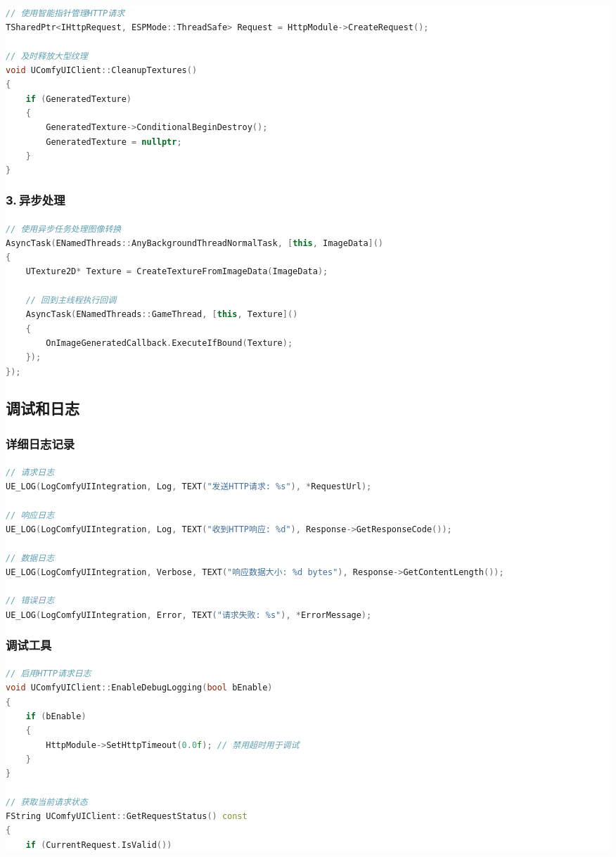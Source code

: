 ```cpp
// 使用智能指针管理HTTP请求
TSharedPtr<IHttpRequest, ESPMode::ThreadSafe> Request = HttpModule->CreateRequest();

// 及时释放大型纹理
void UComfyUIClient::CleanupTextures()
{
    if (GeneratedTexture)
    {
        GeneratedTexture->ConditionalBeginDestroy();
        GeneratedTexture = nullptr;
    }
}
```

### 3. 异步处理

```cpp
// 使用异步任务处理图像转换
AsyncTask(ENamedThreads::AnyBackgroundThreadNormalTask, [this, ImageData]()
{
    UTexture2D* Texture = CreateTextureFromImageData(ImageData);
    
    // 回到主线程执行回调
    AsyncTask(ENamedThreads::GameThread, [this, Texture]()
    {
        OnImageGeneratedCallback.ExecuteIfBound(Texture);
    });
});
```

## 调试和日志

### 详细日志记录

```cpp
// 请求日志
UE_LOG(LogComfyUIIntegration, Log, TEXT("发送HTTP请求: %s"), *RequestUrl);

// 响应日志
UE_LOG(LogComfyUIIntegration, Log, TEXT("收到HTTP响应: %d"), Response->GetResponseCode());

// 数据日志
UE_LOG(LogComfyUIIntegration, Verbose, TEXT("响应数据大小: %d bytes"), Response->GetContentLength());

// 错误日志
UE_LOG(LogComfyUIIntegration, Error, TEXT("请求失败: %s"), *ErrorMessage);
```

### 调试工具

```cpp
// 启用HTTP请求日志
void UComfyUIClient::EnableDebugLogging(bool bEnable)
{
    if (bEnable)
    {
        HttpModule->SetHttpTimeout(0.0f); // 禁用超时用于调试
    }
}

// 获取当前请求状态
FString UComfyUIClient::GetRequestStatus() const
{
    if (CurrentRequest.IsValid())
```